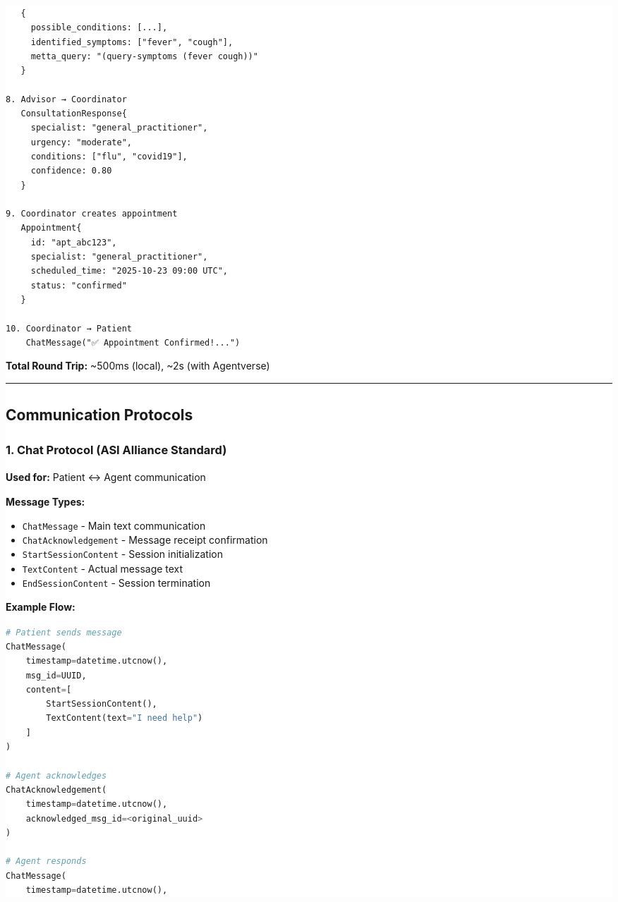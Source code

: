 ```
   {
     possible_conditions: [...],
     identified_symptoms: ["fever", "cough"],
     metta_query: "(query-symptoms (fever cough))"
   }
   
8. Advisor → Coordinator
   ConsultationResponse{
     specialist: "general_practitioner",
     urgency: "moderate",
     conditions: ["flu", "covid19"],
     confidence: 0.80
   }
   
9. Coordinator creates appointment
   Appointment{
     id: "apt_abc123",
     specialist: "general_practitioner",
     scheduled_time: "2025-10-23 09:00 UTC",
     status: "confirmed"
   }
   
10. Coordinator → Patient
    ChatMessage("✅ Appointment Confirmed!...")
```

**Total Round Trip:** ~500ms (local), ~2s (with Agentverse)

---

## Communication Protocols

### 1. Chat Protocol (ASI Alliance Standard)

**Used for:** Patient ↔ Agent communication

**Message Types:**
- `ChatMessage` - Main text communication
- `ChatAcknowledgement` - Message receipt confirmation
- `StartSessionContent` - Session initialization
- `TextContent` - Actual message text
- `EndSessionContent` - Session termination

**Example Flow:**
```python
# Patient sends message
ChatMessage(
    timestamp=datetime.utcnow(),
    msg_id=UUID,
    content=[
        StartSessionContent(),
        TextContent(text="I need help")
    ]
)

# Agent acknowledges
ChatAcknowledgement(
    timestamp=datetime.utcnow(),
    acknowledged_msg_id=<original_uuid>
)

# Agent responds
ChatMessage(
    timestamp=datetime.utcnow(),
```